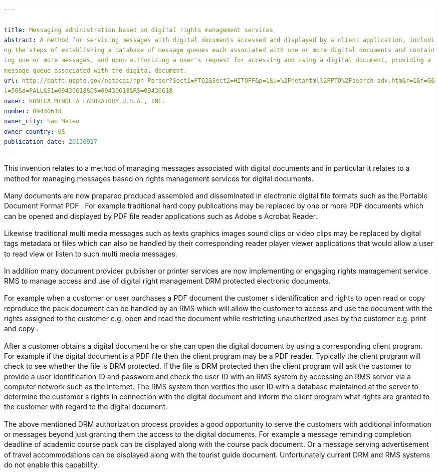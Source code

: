 ```yaml
---

title: Messaging administration based on digital rights management services
abstract: A method for servicing messages with digital documents accessed and displayed by a client application, including the steps of establishing a database of message queues each associated with one or more digital documents and containing one or more messages, and upon authorizing a user's request for accessing and using a digital document, providing a message queue associated with the digital document.
url: http://patft.uspto.gov/netacgi/nph-Parser?Sect1=PTO2&Sect2=HITOFF&p=1&u=%2Fnetahtml%2FPTO%2Fsearch-adv.htm&r=1&f=G&l=50&d=PALL&S1=09430618&OS=09430618&RS=09430618
owner: KONICA MINOLTA LABORATORY U.S.A., INC.
number: 09430618
owner_city: San Mateo
owner_country: US
publication_date: 20130927
---
```

This invention relates to a method of managing messages associated with digital documents and in particular it relates to a method for managing messages based on rights management services for digital documents.

Many documents are now prepared produced assembled and disseminated in electronic digital file formats such as the Portable Document Format PDF . For example traditional hard copy publications may be replaced by one or more PDF documents which can be opened and displayed by PDF file reader applications such as Adobe s Acrobat Reader.

Likewise traditional multi media messages such as texts graphics images sound clips or video clips may be replaced by digital tags metadata or files which can also be handled by their corresponding reader player viewer applications that would allow a user to read view or listen to such multi media messages.

In addition many document provider publisher or printer services are now implementing or engaging rights management service RMS to manage access and use of digital right management DRM protected electronic documents.

For example when a customer or user purchases a PDF document the customer s identification and rights to open read or copy reproduce the pack document can be handled by an RMS which will allow the customer to access and use the document with the rights assigned to the customer e.g. open and read the document while restricting unauthorized uses by the customer e.g. print and copy .

After a customer obtains a digital document he or she can open the digital document by using a corresponding client program. For example if the digital document is a PDF file then the client program may be a PDF reader. Typically the client program will check to see whether the file is DRM protected. If the file is DRM protected then the client program will ask the customer to provide a user identification ID and password and check the user ID with an RMS system by accessing an RMS server via a computer network such as the Internet. The RMS system then verifies the user ID with a database maintained at the server to determine the customer s rights in connection with the digital document and inform the client program what rights are granted to the customer with regard to the digital document.

The above mentioned DRM authorization process provides a good opportunity to serve the customers with additional information or messages beyond just granting them the access to the digital documents. For example a message reminding completion deadline of academic course pack can be displayed along with the course pack document. Or a message serving advertisement of travel accommodations can be displayed along with the tourist guide document. Unfortunately current DRM and RMS systems do not enable this capability.
